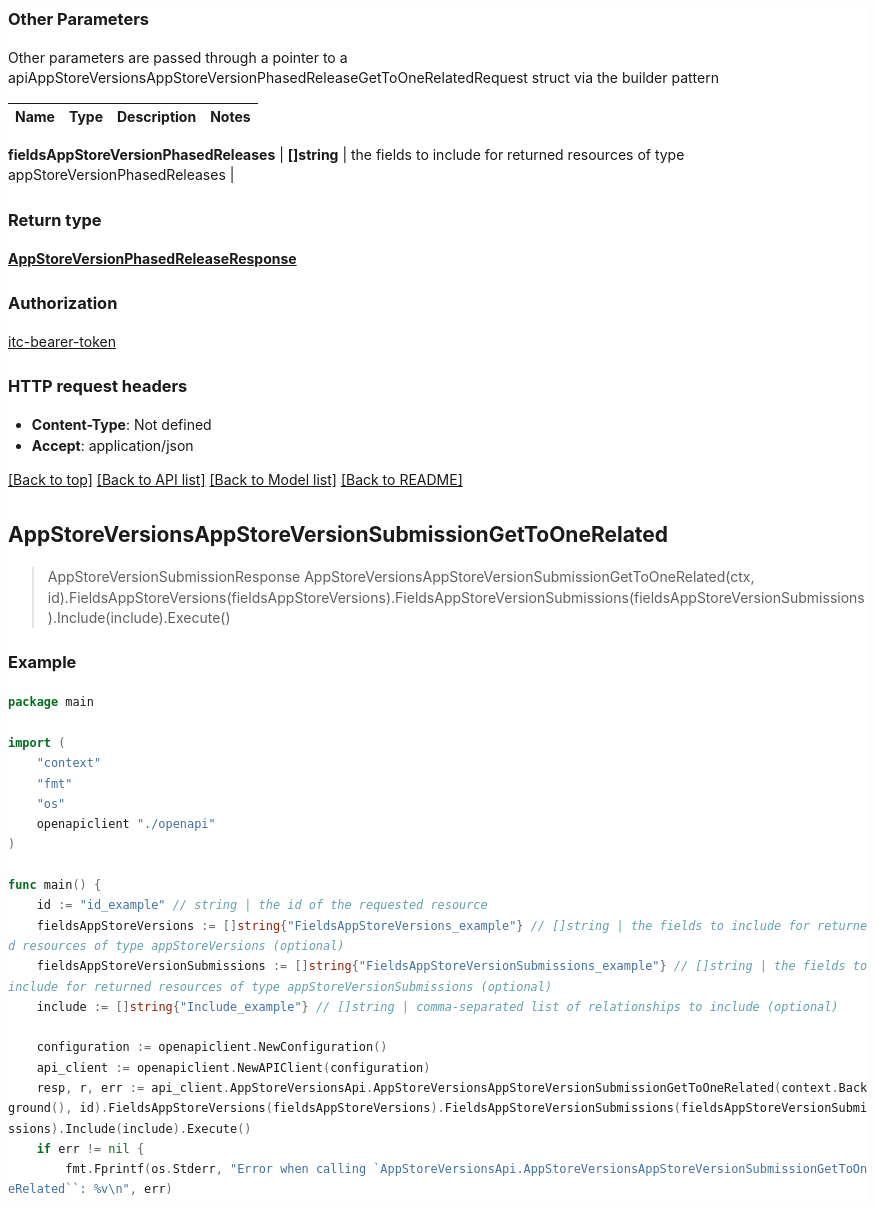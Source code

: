 ### Other Parameters

Other parameters are passed through a pointer to a apiAppStoreVersionsAppStoreVersionPhasedReleaseGetToOneRelatedRequest struct via the builder pattern


Name | Type | Description  | Notes
------------- | ------------- | ------------- | -------------

 **fieldsAppStoreVersionPhasedReleases** | **[]string** | the fields to include for returned resources of type appStoreVersionPhasedReleases | 

### Return type

[**AppStoreVersionPhasedReleaseResponse**](AppStoreVersionPhasedReleaseResponse.md)

### Authorization

[itc-bearer-token](../README.md#itc-bearer-token)

### HTTP request headers

- **Content-Type**: Not defined
- **Accept**: application/json

[[Back to top]](#) [[Back to API list]](../README.md#documentation-for-api-endpoints)
[[Back to Model list]](../README.md#documentation-for-models)
[[Back to README]](../README.md)


## AppStoreVersionsAppStoreVersionSubmissionGetToOneRelated

> AppStoreVersionSubmissionResponse AppStoreVersionsAppStoreVersionSubmissionGetToOneRelated(ctx, id).FieldsAppStoreVersions(fieldsAppStoreVersions).FieldsAppStoreVersionSubmissions(fieldsAppStoreVersionSubmissions).Include(include).Execute()



### Example

```go
package main

import (
    "context"
    "fmt"
    "os"
    openapiclient "./openapi"
)

func main() {
    id := "id_example" // string | the id of the requested resource
    fieldsAppStoreVersions := []string{"FieldsAppStoreVersions_example"} // []string | the fields to include for returned resources of type appStoreVersions (optional)
    fieldsAppStoreVersionSubmissions := []string{"FieldsAppStoreVersionSubmissions_example"} // []string | the fields to include for returned resources of type appStoreVersionSubmissions (optional)
    include := []string{"Include_example"} // []string | comma-separated list of relationships to include (optional)

    configuration := openapiclient.NewConfiguration()
    api_client := openapiclient.NewAPIClient(configuration)
    resp, r, err := api_client.AppStoreVersionsApi.AppStoreVersionsAppStoreVersionSubmissionGetToOneRelated(context.Background(), id).FieldsAppStoreVersions(fieldsAppStoreVersions).FieldsAppStoreVersionSubmissions(fieldsAppStoreVersionSubmissions).Include(include).Execute()
    if err != nil {
        fmt.Fprintf(os.Stderr, "Error when calling `AppStoreVersionsApi.AppStoreVersionsAppStoreVersionSubmissionGetToOneRelated``: %v\n", err)
```